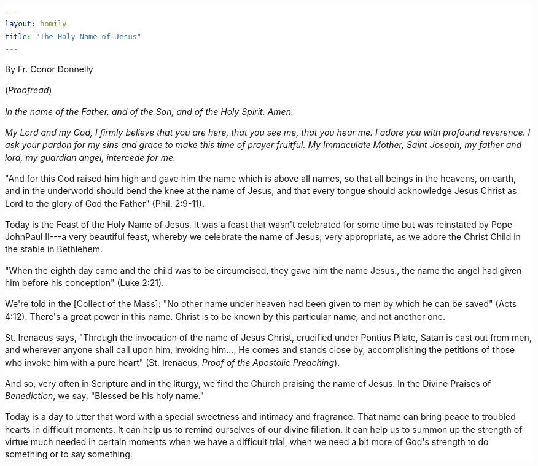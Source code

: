 ```yaml
---
layout: homily
title: "The Holy Name of Jesus"
---
```


By Fr. Conor Donnelly

(*Proofread*)

*In the name of the Father, and of the Son, and of the Holy Spirit.
Amen.*

*My Lord and my God, I firmly believe that you are here, that you see
me, that you hear me. I adore you with profound reverence. I ask your
pardon for my sins and grace to make this time of prayer fruitful. My
Immaculate Mother, Saint Joseph, my father and lord, my guardian angel,
intercede for me.*

"And for this God raised him high and gave him the name which is above
all names, so that all beings in the heavens, on earth, and in the
underworld should bend the knee at the name of Jesus, and that every
tongue should acknowledge Jesus Christ as Lord to the glory of God the
Father" (Phil. 2:9-11).

Today is the Feast of the Holy Name of Jesus. It was a feast that
wasn\'t celebrated for some time but was reinstated by Pope JohnPaul
II---a very beautiful feast, whereby we celebrate the name of Jesus;
very appropriate, as we adore the Christ Child in the stable in
Bethlehem.

"When the eighth day came and the child was to be circumcised, they gave
him the name Jesus., the name the angel had given him before his
conception" (Luke 2:21).

We\'re told in the \[Collect of the Mass\]: "No other name under heaven
had been given to men by which he can be saved" (Acts 4:12). There\'s a
great power in this name. Christ is to be known by this particular name,
and not another one.

St. Irenaeus says, "Through the invocation of the name of Jesus Christ,
crucified under Pontius Pilate, Satan is cast out from men, and wherever
anyone shall call upon him, invoking him..., He comes and stands close
by, accomplishing the petitions of those who invoke him with a pure
heart" (St. Irenaeus, *Proof of the Apostolic Preaching*).

And so, very often in Scripture and in the liturgy, we find the Church
praising the name of Jesus. In the Divine Praises of *Benediction*, we
say, "Blessed be his holy name."

Today is a day to utter that word with a special sweetness and intimacy
and fragrance. That name can bring peace to troubled hearts in difficult
moments. It can help us to remind ourselves of our divine filiation. It
can help us to summon up the strength of virtue much needed in certain
moments when we have a difficult trial, when we need a bit more of
God\'s strength to do something or to say something.
